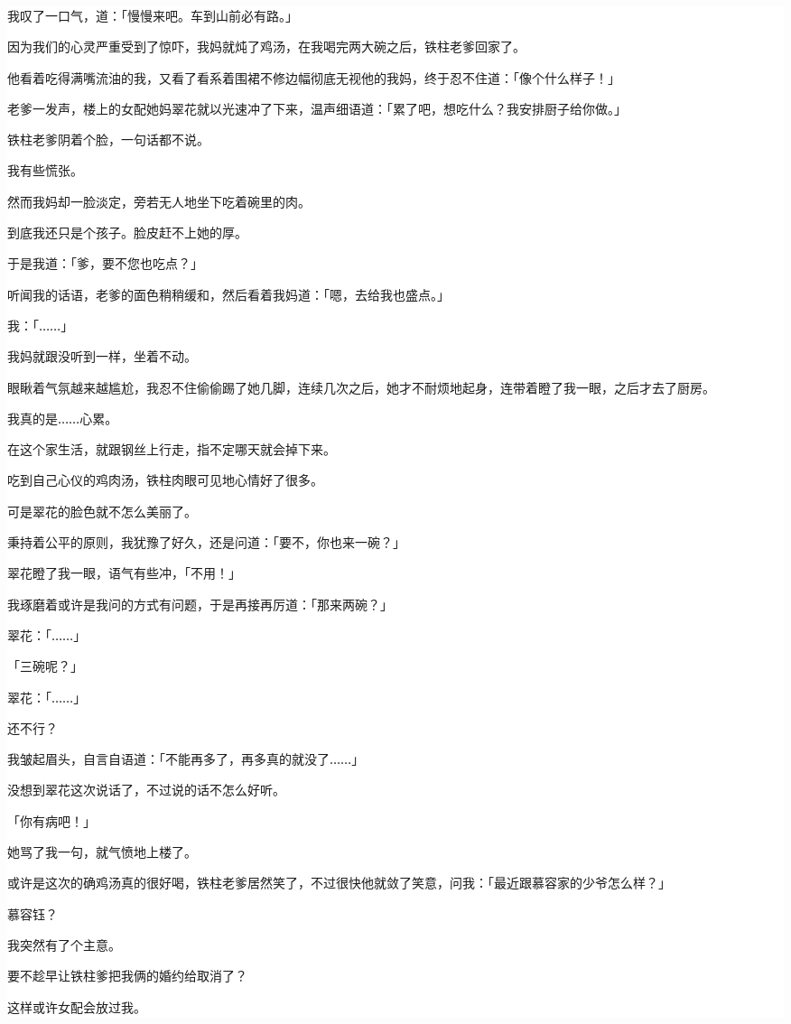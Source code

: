 我叹了一口气，道：「慢慢来吧。车到山前必有路。」

因为我们的心灵严重受到了惊吓，我妈就炖了鸡汤，在我喝完两大碗之后，铁柱老爹回家了。

他看着吃得满嘴流油的我，又看了看系着围裙不修边幅彻底无视他的我妈，终于忍不住道：「像个什么样子！」

老爹一发声，楼上的女配她妈翠花就以光速冲了下来，温声细语道：「累了吧，想吃什么？我安排厨子给你做。」

铁柱老爹阴着个脸，一句话都不说。

我有些慌张。

然而我妈却一脸淡定，旁若无人地坐下吃着碗里的肉。

到底我还只是个孩子。脸皮赶不上她的厚。

于是我道：「爹，要不您也吃点？」

听闻我的话语，老爹的面色稍稍缓和，然后看着我妈道：「嗯，去给我也盛点。」

我：「……」

我妈就跟没听到一样，坐着不动。

眼瞅着气氛越来越尴尬，我忍不住偷偷踢了她几脚，连续几次之后，她才不耐烦地起身，连带着瞪了我一眼，之后才去了厨房。

我真的是……心累。

在这个家生活，就跟钢丝上行走，指不定哪天就会掉下来。

吃到自己心仪的鸡肉汤，铁柱肉眼可见地心情好了很多。

可是翠花的脸色就不怎么美丽了。

秉持着公平的原则，我犹豫了好久，还是问道：「要不，你也来一碗？」

翠花瞪了我一眼，语气有些冲，「不用！」

我琢磨着或许是我问的方式有问题，于是再接再厉道：「那来两碗？」

翠花：「……」

「三碗呢？」

翠花：「……」

还不行？

我皱起眉头，自言自语道：「不能再多了，再多真的就没了……」

没想到翠花这次说话了，不过说的话不怎么好听。

「你有病吧！」

她骂了我一句，就气愤地上楼了。

或许是这次的确鸡汤真的很好喝，铁柱老爹居然笑了，不过很快他就敛了笑意，问我：「最近跟慕容家的少爷怎么样？」

慕容钰？

我突然有了个主意。

要不趁早让铁柱爹把我俩的婚约给取消了？

这样或许女配会放过我。
